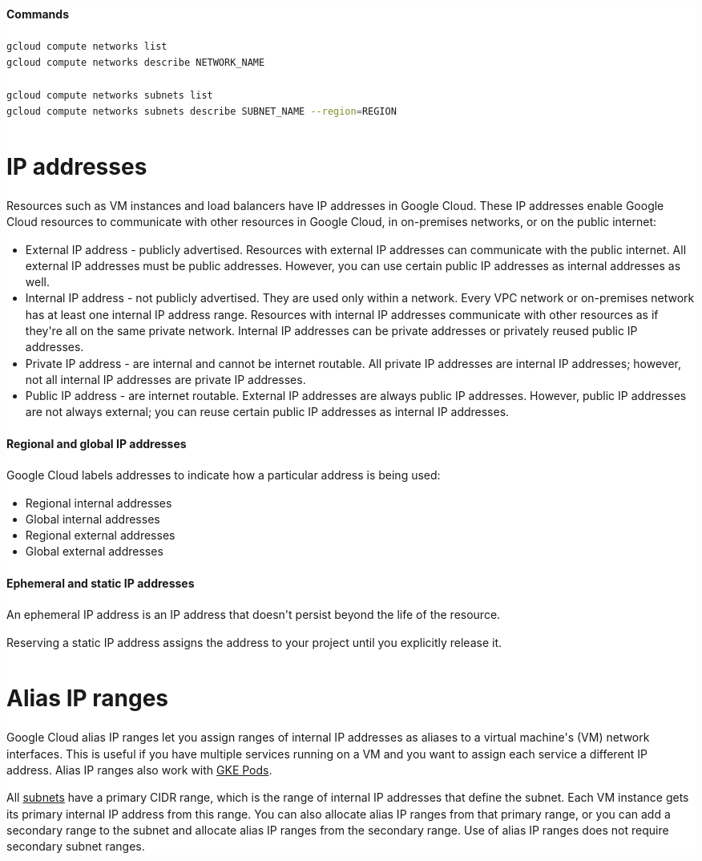 #### Commands

```bash
gcloud compute networks list
gcloud compute networks describe NETWORK_NAME

gcloud compute networks subnets list
gcloud compute networks subnets describe SUBNET_NAME --region=REGION
```



# IP addresses

Resources such as VM instances and load balancers have IP addresses in Google Cloud. These IP addresses enable Google Cloud resources to communicate with other resources in Google Cloud, in on-premises networks, or on the public internet:
- External IP address - publicly advertised. Resources with external IP addresses can communicate with the public internet. All external IP addresses must be public addresses. However, you can use certain public IP addresses as internal addresses as well.
- Internal IP address - not publicly advertised. They are used only within a network. Every VPC network or on-premises network has at least one internal IP address range. Resources with internal IP addresses communicate with other resources as if they're all on the same private network. Internal IP addresses can be private addresses or privately reused public IP addresses.
- Private IP address - are internal and cannot be internet routable. All private IP addresses are internal IP addresses; however, not all internal IP addresses are private IP addresses.
- Public IP address - are internet routable. External IP addresses are always public IP addresses. However, public IP addresses are not always external; you can reuse certain public IP addresses as internal IP addresses.

#### Regional and global IP addresses

Google Cloud labels addresses to indicate how a particular address is being used:
- Regional internal addresses
- Global internal addresses
- Regional external addresses
- Global external addresses

#### Ephemeral and static IP addresses

An ephemeral IP address is an IP address that doesn't persist beyond the life of the resource.

Reserving a static IP address assigns the address to your project until you explicitly release it.



# Alias IP ranges

Google Cloud alias IP ranges let you assign ranges of internal IP addresses as aliases to a virtual machine's (VM) network interfaces. This is useful if you have multiple services running on a VM and you want to assign each service a different IP address. Alias IP ranges also work with [GKE Pods](https://cloud.google.com/kubernetes-engine/docs/how-to/ip-aliases).

All [subnets](https://cloud.google.com/compute/docs/vpc) have a primary CIDR range, which is the range of internal IP addresses that define the subnet. Each VM instance gets its primary internal IP address from this range. You can also allocate alias IP ranges from that primary range, or you can add a secondary range to the subnet and allocate alias IP ranges from the secondary range. Use of alias IP ranges does not require secondary subnet ranges.
